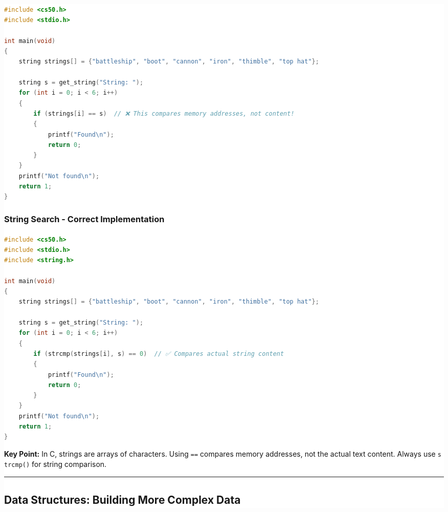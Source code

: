 ```c
#include <cs50.h>
#include <stdio.h>

int main(void)
{
    string strings[] = {"battleship", "boot", "cannon", "iron", "thimble", "top hat"};
    
    string s = get_string("String: ");
    for (int i = 0; i < 6; i++)
    {
        if (strings[i] == s)  // ❌ This compares memory addresses, not content!
        {
            printf("Found\n");
            return 0;
        }
    }
    printf("Not found\n");
    return 1;
}
```

### String Search - Correct Implementation

```c
#include <cs50.h>
#include <stdio.h>
#include <string.h>

int main(void)
{
    string strings[] = {"battleship", "boot", "cannon", "iron", "thimble", "top hat"};
    
    string s = get_string("String: ");
    for (int i = 0; i < 6; i++)
    {
        if (strcmp(strings[i], s) == 0)  // ✅ Compares actual string content
        {
            printf("Found\n");
            return 0;
        }
    }
    printf("Not found\n");
    return 1;
}
```

**Key Point:** In C, strings are arrays of characters. Using `==` compares memory addresses, not the actual text content. Always use `strcmp()` for string comparison.

---

## Data Structures: Building More Complex Data
